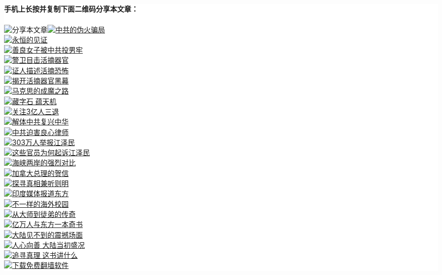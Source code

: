 <strong>手机上长按并复制下面二维码分享本文章：</strong><br><br><img src="http://d1p1.ip.zn2.us/v.php?action=qrcode&url=https://github.com/jbnpp2467/djy/blob/master/gb/19/4/9/n11173690.md%231" title="分享本文章"></td><td VALIGN=TOP><a href="https://github.com/jbnpp2467/djy/blob/master/gb/16/1/21/n4622075.md?dfh#1" target="_blank"><img src="https://raw.githubusercontent.com/jbnpp2467/djy/master/gb/300/wei-f1.jpg" title="中共的伪火骗局"  alt="中共的伪火骗局"></a><br><a href="https://github.com/jbnpp2467/www/blob/master/README.md?dfh#9" target="_blank"><img src="https://raw.githubusercontent.com/jbnpp2467/djy/master/gb/300/yong-h.jpg" title="永恒的见证"  alt="永恒的见证"></a><br><a href="https://github.com/jbnpp2467/djy/blob/master/gb/13/9/29/n3974789.md?dfh#1" target="_blank"><img src="https://raw.githubusercontent.com/jbnpp2467/djy/master/gb/300/shang-lnz.jpg" title="善良女子被中共投男牢"  alt="善良女子被中共投男牢"></a><br><a href="https://github.com/jbnpp2467/djy/blob/master/gb/16/3/16/n4663449.md?dfh#1" target="_blank"><img src="https://raw.githubusercontent.com/jbnpp2467/djy/master/gb/300/huo-z3.jpg" title="警卫目击活摘器官"  alt="警卫目击活摘器官"></a><br><a href="https://github.com/jbnpp2467/djy/blob/master/gb/16/8/7/n8177641.md?dfh#1" target="_blank"><img src="https://raw.githubusercontent.com/jbnpp2467/djy/master/gb/300/huo-z4.jpg" title="证人描述活摘恐怖"  alt="证人描述活摘恐怖"></a><br><a href="https://github.com/jbnpp2467/djy/blob/master/gb/10/4/19/n2881569.md?dfh#1" target="_blank"><img src="https://raw.githubusercontent.com/jbnpp2467/djy/master/gb/300/huo-z1.jpg" title="揭开活摘器官黑幕"  alt="揭开活摘器官黑幕"></a><br><a href="https://github.com/jbnpp2467/djy/blob/master/gb/10/11/7/n3077476.md?dfh#1" target="_blank"><img src="https://raw.githubusercontent.com/jbnpp2467/djy/master/gb/300/ma-ks.jpg" title="马克思的成魔之路"  alt="马克思的成魔之路"></a><br><a href="https://github.com/jbnpp2467/djy/blob/master/gb/14/6/9/n4173977.md?dfh#1" target="_blank"><img src="https://raw.githubusercontent.com/jbnpp2467/djy/master/gb/300/chang-zs.jpg" title="藏字石 蕴天机"  alt="藏字石 蕴天机"></a><br><a href="https://github.com/jbnpp2467/djy/blob/master/gb/18/5/10/n10381511.md?dfh#1" target="_blank"><img src="https://raw.githubusercontent.com/jbnpp2467/djy/master/gb/300/st1.jpg" title="关注3亿人三退"  alt="关注3亿人三退"></a><br><a href="https://github.com/jbnpp2467/djy/blob/master/gb/18/3/21/n10237682.md?dfh#1" target="_blank"><img src="https://raw.githubusercontent.com/jbnpp2467/djy/master/gb/300/jie-t.jpg" title="解体中共复兴中华"  alt="解体中共复兴中华"></a><br><a href="https://github.com/jbnpp2467/djy/blob/master/gb/9/2/9/n2422991.md?dfh#1" target="_blank"><img src="https://raw.githubusercontent.com/jbnpp2467/djy/master/gb/300/gao-zs.jpg" title="中共迫害良心律师"  alt="中共迫害良心律师"></a><br><a href="https://github.com/jbnpp2467/djy/blob/master/gb/18/12/9/n10900044.md?dfh#1" target="_blank"><img src="https://raw.githubusercontent.com/jbnpp2467/djy/master/gb/300/sj1.jpg" title="303万人举报江泽民"  alt="303万人举报江泽民"></a><br><a href="https://github.com/jbnpp2467/djy/blob/master/gb/18/8/28/n10672014.md?dfh#1" target="_blank"><img src="https://raw.githubusercontent.com/jbnpp2467/djy/master/gb/300/sj2.jpg" title="这些官员为何起诉江泽民"  alt="这些官员为何起诉江泽民"></a><br><a href="https://github.com/jbnpp2467/djy/blob/master/gb/8/12/18/n2367165.md?dfh#1" target="_blank"><img src="https://raw.githubusercontent.com/jbnpp2467/djy/master/gb/300/liangan.jpg" title="海峡两岸的强烈对比"  alt="海峡两岸的强烈对比"></a><br><a href="https://github.com/jbnpp2467/djy/blob/master/gb/15/12/10/n4593139.md?dfh#1" target="_blank"><img src="https://raw.githubusercontent.com/jbnpp2467/djy/master/gb/300/jia-ndzl.jpg" title="加拿大总理的贺信"  alt="加拿大总理的贺信"></a><br><a href="https://github.com/jbnpp2467/djy/blob/master/gb/11/6/17/n3289382.md?dfh#1" target="_blank"><img src="https://raw.githubusercontent.com/jbnpp2467/djy/master/gb/300/xiao-wd.jpg" title="探寻真相兼听则明"  alt="探寻真相兼听则明"></a><br><a href="https://github.com/jbnpp2467/djy/blob/master/gb/18/10/27/n10812623.md?dfh#1" target="_blank"><img src="https://raw.githubusercontent.com/jbnpp2467/djy/master/gb/300/yindu.jpg" title="印度媒体报道东方"  alt="印度媒体报道东方"></a><br><a href="https://github.com/jbnpp2467/djy/blob/master/gb/18/6/9/n10469652.md?dfh#1" target="_blank"><img src="https://raw.githubusercontent.com/jbnpp2467/djy/master/gb/300/xie-j.jpg" title="不一样的海外校园"  alt="不一样的海外校园"></a><br><a href="https://github.com/jbnpp2467/djy/blob/master/gb/7/4/5/n1669415.md?dfh#1" target="_blank"><img src="https://raw.githubusercontent.com/jbnpp2467/djy/master/gb/300/li-up.jpg" title="从大师到徒弟的传奇"  alt="从大师到徒弟的传奇"></a><br><a href="https://github.com/jbnpp2467/djy/blob/master/gb/17/5/26/n9191512.md?dfh#1" target="_blank"><img src="https://raw.githubusercontent.com/jbnpp2467/djy/master/gb/300/zfl2.jpg" title="亿万人与东方一本奇书"  alt="亿万人与东方一本奇书"></a><br><a href="https://github.com/jbnpp2467/djy/blob/master/gb/13/11/27/n4020290.md?dfh#1" target="_blank"><img src="https://raw.githubusercontent.com/jbnpp2467/djy/master/gb/300/zhen-h.jpg" title="大陆见不到的震撼场面"  alt="大陆见不到的震撼场面"></a><br><a href="https://github.com/jbnpp2467/djy/blob/master/gb/15/7/17/n4482910.md?dfh#1" target="_blank"><img src="https://raw.githubusercontent.com/jbnpp2467/djy/master/gb/300/dalu-sk.jpg" title="人心向善 大陆当初盛况"  alt="人心向善 大陆当初盛况"></a><br><a href="https://github.com/jbnpp2467/djy/blob/master/gb/19/1/5/n10955468.md?dfh#1" target="_blank"><img src="https://raw.githubusercontent.com/jbnpp2467/djy/master/gb/300/zfl1.jpg" title="追寻真理 这书讲什么"  alt="追寻真理 这书讲什么"></a><br><a href="https://github.com/jbnpp2467/www/blob/master/README.md?dfh#1" target="_blank"><img src="https://raw.githubusercontent.com/jbnpp2467/djy/master/gb/300/fq1.jpg" title="下载免费翻墙软件"  alt="下载免费翻墙软件"></a><br></td></tr></table>

